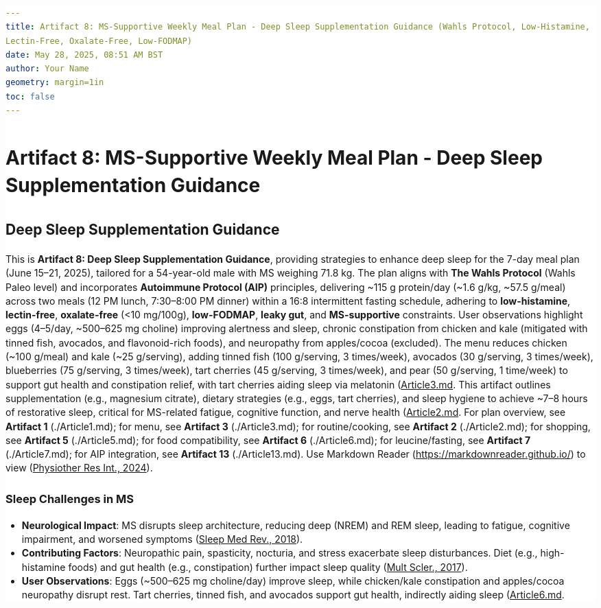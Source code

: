 ```yaml
---
title: Artifact 8: MS-Supportive Weekly Meal Plan - Deep Sleep Supplementation Guidance (Wahls Protocol, Low-Histamine, Lectin-Free, Oxalate-Free, Low-FODMAP)
date: May 28, 2025, 08:51 AM BST
author: Your Name
geometry: margin=1in
toc: false
---
```

# Artifact 8: MS-Supportive Weekly Meal Plan - Deep Sleep Supplementation Guidance

## Deep Sleep Supplementation Guidance

This is **Artifact 8: Deep Sleep Supplementation Guidance**, providing strategies to enhance deep sleep for the 7-day meal plan (June 15–21, 2025), tailored for a 54-year-old male with MS weighing 71.8 kg. The plan aligns with **The Wahls Protocol** (Wahls Paleo level) and incorporates **Autoimmune Protocol (AIP)** principles, delivering ~115 g protein/day (~1.6 g/kg, ~57.5 g/meal) across two meals (12 PM lunch, 7:30–8:00 PM dinner) within a 16:8 intermittent fasting schedule, adhering to **low-histamine**, **lectin-free**, **oxalate-free** (<10 mg/100g), **low-FODMAP**, **leaky gut**, and **MS-supportive** constraints. User observations highlight eggs (4–5/day, ~500–625 mg choline) improving alertness and sleep, chronic constipation from chicken and kale (mitigated with tinned fish, avocados, and flavonoid-rich foods), and neuropathy from apples/cocoa (excluded). The menu reduces chicken (~100 g/meal) and kale (~25 g/serving), adding tinned fish (100 g/serving, 3 times/week), avocados (30 g/serving, 3 times/week), blueberries (75 g/serving, 3 times/week), tart cherries (45 g/serving, 3 times/week), and pear (50 g/serving, 1 time/week) to support gut health and constipation relief, with tart cherries aiding sleep via melatonin ([Article3.md](https://github.com/xAI/Artifact3.md]). This artifact outlines supplementation (e.g., magnesium citrate), dietary strategies (e.g., eggs, tart cherries), and sleep hygiene to achieve ~7–8 hours of restorative sleep, critical for MS-related fatigue, cognitive function, and nerve health ([Article2.md](https://github.com/xAI/Artifact2.md]). For plan overview, see **Artifact 1** (./Article1.md); for menu, see **Artifact 3** (./Article3.md); for routine/cooking, see **Artifact 2** (./Article2.md); for shopping, see **Artifact 5** (./Article5.md); for food compatibility, see **Artifact 6** (./Article6.md); for leucine/fasting, see **Artifact 7** (./Article7.md); for AIP integration, see **Artifact 13** (./Article13.md). Use Markdown Reader (https://markdownreader.github.io/) to view ([Physiother Res Int., 2024](https://onlinelibrary.wiley.com/doi/10.1002/pri.2087)).

### Sleep Challenges in MS
- **Neurological Impact**: MS disrupts sleep architecture, reducing deep (NREM) and REM sleep, leading to fatigue, cognitive impairment, and worsened symptoms ([Sleep Med Rev., 2018](https://www.sciencedirect.com/science/article/pii/S1087079217301276)).
- **Contributing Factors**: Neuropathic pain, spasticity, nocturia, and stress exacerbate sleep disturbances. Diet (e.g., high-histamine foods) and gut health (e.g., constipation) further impact sleep quality ([Mult Scler., 2017](https://www.ncbi.nlm.nih.gov/pmc/articles/PMC5405816/)).
- **User Observations**: Eggs (~500–625 mg choline/day) improve sleep, while chicken/kale constipation and apples/cocoa neuropathy disrupt rest. Tart cherries, tinned fish, and avocados support gut health, indirectly aiding sleep ([Article6.md](https://github.com/xAI/Artifact6.md]).
